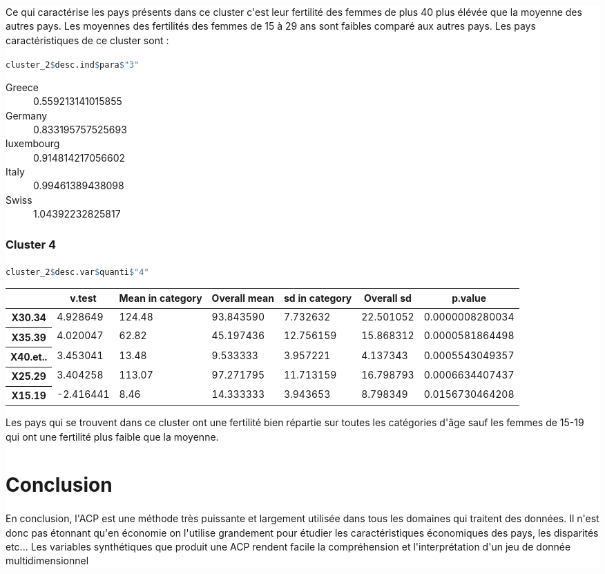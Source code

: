 

Ce qui caractérise les pays présents dans ce cluster c'est leur fertilité des femmes de plus 40 plus élévée que la moyenne des autres pays. Les moyennes des fertilités des femmes de 15 à 29 ans sont faibles comparé aux autres pays. Les pays caractéristiques de ce cluster sont :


```R
cluster_2$desc.ind$para$"3"
```


<dl class=dl-horizontal>
	<dt>Greece</dt>
		<dd>0.559213141015855</dd>
	<dt>Germany</dt>
		<dd>0.833195757525693</dd>
	<dt>luxembourg</dt>
		<dd>0.914814217056602</dd>
	<dt>Italy</dt>
		<dd>0.99461389438098</dd>
	<dt>Swiss</dt>
		<dd>1.04392232825817</dd>
</dl>



### Cluster 4


```R
cluster_2$desc.var$quanti$"4"
```


<table>
<thead><tr><th></th><th scope=col>v.test</th><th scope=col>Mean in category</th><th scope=col>Overall mean</th><th scope=col>sd in category</th><th scope=col>Overall sd</th><th scope=col>p.value</th></tr></thead>
<tbody>
	<tr><th scope=row>X30.34</th><td> 4.928649      </td><td>124.48         </td><td>93.843590      </td><td> 7.732632      </td><td>22.501052      </td><td>0.0000008280034</td></tr>
	<tr><th scope=row>X35.39</th><td> 4.020047      </td><td> 62.82         </td><td>45.197436      </td><td>12.756159      </td><td>15.868312      </td><td>0.0000581864498</td></tr>
	<tr><th scope=row>X40.et..</th><td> 3.453041      </td><td> 13.48         </td><td> 9.533333      </td><td> 3.957221      </td><td> 4.137343      </td><td>0.0005543049357</td></tr>
	<tr><th scope=row>X25.29</th><td> 3.404258      </td><td>113.07         </td><td>97.271795      </td><td>11.713159      </td><td>16.798793      </td><td>0.0006634407437</td></tr>
	<tr><th scope=row>X15.19</th><td>-2.416441      </td><td>  8.46         </td><td>14.333333      </td><td> 3.943653      </td><td> 8.798349      </td><td>0.0156730464208</td></tr>
</tbody>
</table>



Les pays qui se trouvent dans ce cluster ont une fertilité bien répartie sur toutes les catégories d'âge sauf les femmes de 15-19 qui ont une fertilité plus faible que la moyenne.

# Conclusion
En conclusion, l'ACP est une méthode très puissante et largement utilisée dans tous les domaines qui traitent des données. Il n'est donc pas étonnant qu'en économie on l'utilise grandement pour étudier les caractéristiques économiques des pays, les disparités etc... Les variables synthétiques que produit une ACP rendent facile la compréhension et l'interprétation d'un jeu de donnée multidimensionnel

